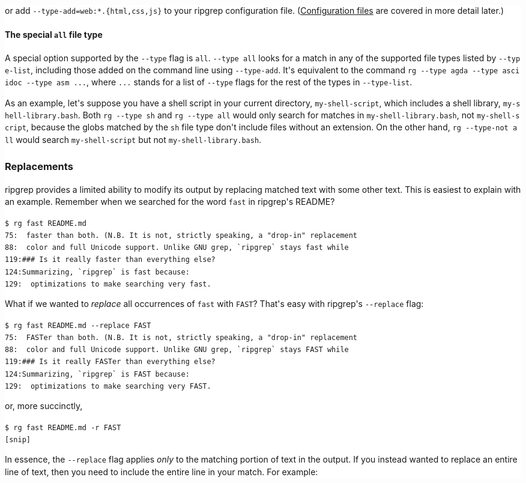 or add `--type-add=web:*.{html,css,js}` to your ripgrep configuration file.
([Configuration files](#configuration-file) are covered in more detail later.)

#### The special `all` file type

A special option supported by the `--type` flag is `all`. `--type all` looks
for a match in any of the supported file types listed by `--type-list`,
including those added on the command line using `--type-add`. It's equivalent
to the command `rg --type agda --type asciidoc --type asm ...`, where `...`
stands for a list of `--type` flags for the rest of the types in `--type-list`.

As an example, let's suppose you have a shell script in your current directory,
`my-shell-script`, which includes a shell library, `my-shell-library.bash`.
Both `rg --type sh` and `rg --type all` would only search for matches in
`my-shell-library.bash`, not `my-shell-script`, because the globs matched
by the `sh` file type don't include files without an extension. On the
other hand, `rg --type-not all` would search `my-shell-script` but not
`my-shell-library.bash`.

### Replacements

ripgrep provides a limited ability to modify its output by replacing matched
text with some other text. This is easiest to explain with an example. Remember
when we searched for the word `fast` in ripgrep's README?

```
$ rg fast README.md
75:  faster than both. (N.B. It is not, strictly speaking, a "drop-in" replacement
88:  color and full Unicode support. Unlike GNU grep, `ripgrep` stays fast while
119:### Is it really faster than everything else?
124:Summarizing, `ripgrep` is fast because:
129:  optimizations to make searching very fast.
```

What if we wanted to *replace* all occurrences of `fast` with `FAST`? That's
easy with ripgrep's `--replace` flag:

```
$ rg fast README.md --replace FAST
75:  FASTer than both. (N.B. It is not, strictly speaking, a "drop-in" replacement
88:  color and full Unicode support. Unlike GNU grep, `ripgrep` stays FAST while
119:### Is it really FASTer than everything else?
124:Summarizing, `ripgrep` is FAST because:
129:  optimizations to make searching very FAST.
```

or, more succinctly,

```
$ rg fast README.md -r FAST
[snip]
```

In essence, the `--replace` flag applies *only* to the matching portion of text
in the output. If you instead wanted to replace an entire line of text, then
you need to include the entire line in your match. For example:
